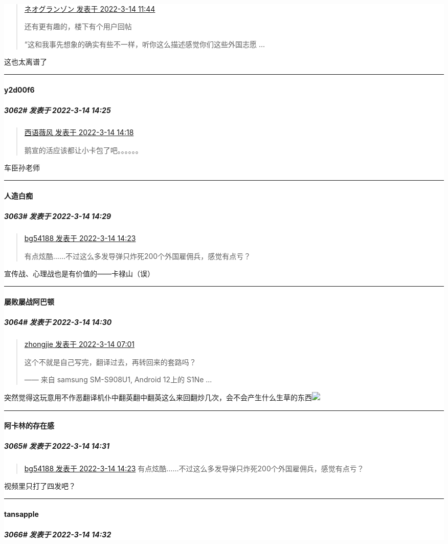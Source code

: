 <blockquote><a href="httphttps://bbs.saraba1st.com/2b/forum.php?mod=redirect&amp;goto=findpost&amp;pid=55036911&amp;ptid=2056738" target="_blank">ネオグランゾン 发表于 2022-3-14 11:44</a>

还有更有趣的，楼下有个用户回帖

“这和我事先想象的确实有些不一样，听你这么描述感觉你们这些外国志愿 ...</blockquote>
这也太离谱了

*****

####  y2d00f6  
##### 3062#       发表于 2022-3-14 14:25

<blockquote><a href="httphttps://bbs.saraba1st.com/2b/forum.php?mod=redirect&amp;goto=findpost&amp;pid=55038688&amp;ptid=2056738" target="_blank">西语薇风 发表于 2022-3-14 14:18</a>

鹅宣的活应该都让小卡包了吧。。。。。。</blockquote>
车臣孙老师

*****

####  人造白痴  
##### 3063#       发表于 2022-3-14 14:29

<blockquote><a href="httphttps://bbs.saraba1st.com/2b/forum.php?mod=redirect&amp;goto=findpost&amp;pid=55038752&amp;ptid=2056738" target="_blank">bg54188 发表于 2022-3-14 14:23</a>

有点炫酷……不过这么多发导弹只炸死200个外国雇佣兵，感觉有点亏？</blockquote>
宣传战、心理战也是有价值的——卡禄山（误）

*****

####  屡败屡战阿巴顿  
##### 3064#       发表于 2022-3-14 14:30

<blockquote><a href="httphttps://bbs.saraba1st.com/2b/forum.php?mod=redirect&amp;goto=findpost&amp;pid=55034042&amp;ptid=2056738" target="_blank">zhongjie 发表于 2022-3-14 07:01</a>

这个不就是自己写完，翻译过去，再转回来的套路吗？

—— 来自 samsung SM-S908U1, Android 12上的 S1Ne ...</blockquote>
突然觉得这玩意用不作恶翻译机仆中翻英翻中翻英这么来回翻炒几次，会不会产生什么生草的东西<img src="https://static.saraba1st.com/image/smiley/face2017/067.png" referrerpolicy="no-referrer">

*****

####  阿卡林的存在感  
##### 3065#       发表于 2022-3-14 14:31

<blockquote><a href="httphttps://bbs.saraba1st.com/2b/forum.php?mod=redirect&amp;goto=findpost&amp;pid=55038752&amp;ptid=2056738" target="_blank">bg54188 发表于 2022-3-14 14:23</a>
有点炫酷……不过这么多发导弹只炸死200个外国雇佣兵，感觉有点亏？</blockquote>
视频里只打了四发吧？

*****

####  tansapple  
##### 3066#       发表于 2022-3-14 14:32
